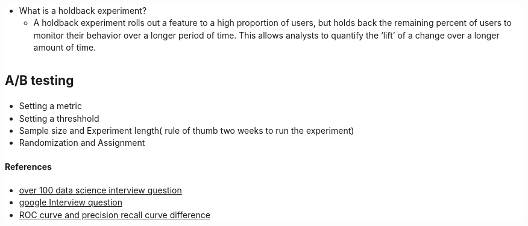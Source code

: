 * What is a holdback experiment?
  * A holdback experiment rolls out a feature to a high proportion of users, but holds back the remaining percent of users to monitor their behavior over a longer period of time. This allows analysts to quantify the ‘lift’ of a change over a longer amount of time.


  

## A/B testing
  * Setting a metric
  * Setting a threshhold
  * Sample size and Experiment length( rule of thumb two weeks to run the experiment)
  * Randomization and Assignment 




  #### References
  * [over 100 data science interview question](https://towardsdatascience.com/over-100-data-scientist-interview-questions-and-answers-c5a66186769a)
  * [google Interview question](https://www.interviewquery.com/blog-google-data-science-interview-questions-and-solutions/)
  * [ROC curve and precision recall curve difference](https://www.quora.com/What-is-the-difference-between-a-ROC-curve-and-a-precision-recall-curve-When-should-I-use-each)